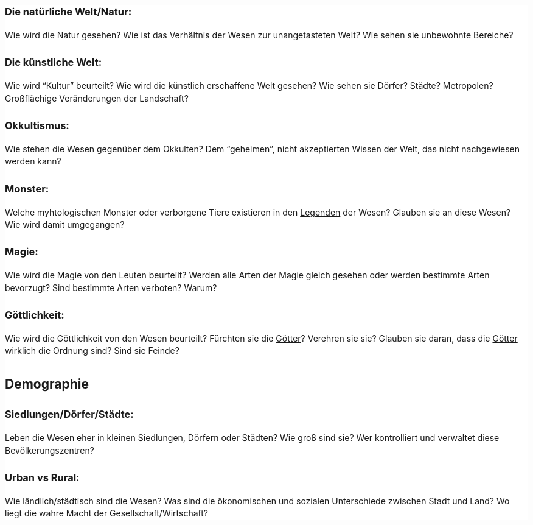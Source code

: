 



### **Die natürliche Welt/Natur:**
Wie wird die Natur gesehen? Wie ist das Verhältnis der Wesen zur unangetasteten Welt? Wie sehen sie unbewohnte Bereiche?




### **Die künstliche Welt:**
Wie wird “Kultur” beurteilt? Wie wird die künstlich erschaffene Welt gesehen? Wie sehen sie Dörfer? Städte? Metropolen? Großflächige Veränderungen der Landschaft? 




### **Okkultismus**:
Wie stehen die Wesen gegenüber dem Okkulten? Dem “geheimen”, nicht akzeptierten Wissen der Welt, das nicht nachgewiesen werden kann? 




### **Monster**:
Welche myhtologischen Monster oder verborgene Tiere existieren in den [Legenden](../../../Legenden.md) der Wesen? Glauben sie an diese Wesen? Wie wird damit umgegangen? 




### **Magie**:
Wie wird die Magie von den Leuten beurteilt? Werden alle Arten der Magie gleich gesehen oder werden bestimmte Arten bevorzugt? Sind bestimmte Arten verboten? Warum? 






### **Göttlichkeit**:
Wie wird die Göttlichkeit von den Wesen beurteilt? Fürchten sie die [Götter](../../Setting/G%C3%B6tter/index.md)? Verehren sie sie? Glauben sie daran, dass die [Götter](../../Setting/G%C3%B6tter/index.md) wirklich die Ordnung sind? Sind sie Feinde? 




	
## Demographie

### **Siedlungen/Dörfer/Städte:**
Leben die Wesen eher in kleinen Siedlungen, Dörfern oder Städten? Wie groß sind sie? Wer kontrolliert und verwaltet diese Bevölkerungszentren?




### **Urban vs Rural:**
Wie ländlich/städtisch sind die Wesen? Was sind die ökonomischen und sozialen Unterschiede zwischen Stadt und Land? Wo liegt die wahre Macht der Gesellschaft/Wirtschaft?

